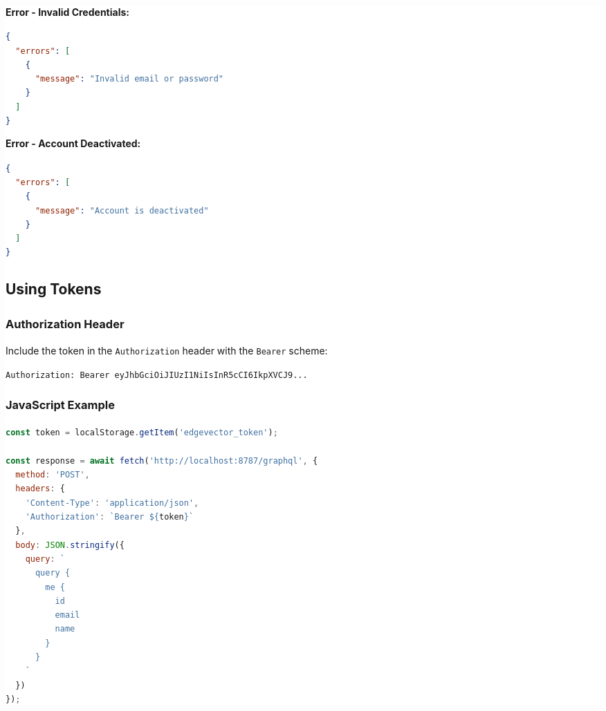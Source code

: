 **Error - Invalid Credentials:**
```json
{
  "errors": [
    {
      "message": "Invalid email or password"
    }
  ]
}
```

**Error - Account Deactivated:**
```json
{
  "errors": [
    {
      "message": "Account is deactivated"
    }
  ]
}
```

## Using Tokens

### Authorization Header

Include the token in the `Authorization` header with the `Bearer` scheme:

```
Authorization: Bearer eyJhbGciOiJIUzI1NiIsInR5cCI6IkpXVCJ9...
```

### JavaScript Example

```javascript
const token = localStorage.getItem('edgevector_token');

const response = await fetch('http://localhost:8787/graphql', {
  method: 'POST',
  headers: {
    'Content-Type': 'application/json',
    'Authorization': `Bearer ${token}`
  },
  body: JSON.stringify({
    query: `
      query {
        me {
          id
          email
          name
        }
      }
    `
  })
});
```
